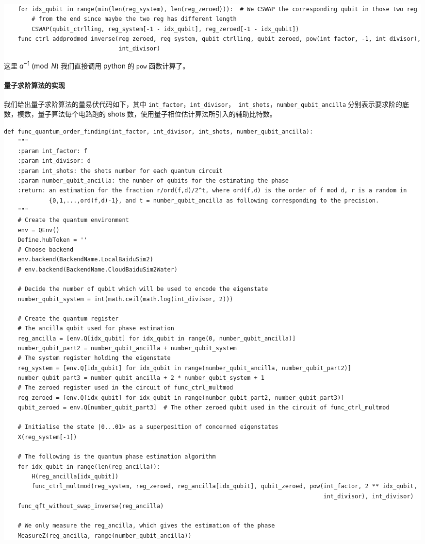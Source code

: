 ```python{.line-numbers}
    for idx_qubit in range(min(len(reg_system), len(reg_zeroed))):  # We CSWAP the corresponding qubit in those two reg
        # from the end since maybe the two reg has different length
        CSWAP(qubit_ctrlling, reg_system[-1 - idx_qubit], reg_zeroed[-1 - idx_qubit])
    func_ctrl_addprodmod_inverse(reg_zeroed, reg_system, qubit_ctrlling, qubit_zeroed, pow(int_factor, -1, int_divisor),
                                 int_divisor)
```

这里 $a^{-1}\pmod N$ 我们直接调用 python 的 ```pow``` 函数计算了。

#### 量子求阶算法的实现

我们给出量子求阶算法的量易伏代码如下，其中 ```int_factor```，```int_divisor```，``` int_shots```，```number_qubit_ancilla``` 分别表示要求阶的底数，模数，量子算法每个电路跑的 shots 数，使用量子相位估计算法所引入的辅助比特数。

```python{.line-numbers}
def func_quantum_order_finding(int_factor, int_divisor, int_shots, number_qubit_ancilla):
    """
    :param int_factor: f
    :param int_divisor: d
    :param int_shots: the shots number for each quantum circuit
    :param number_qubit_ancilla: the number of qubits for the estimating the phase
    :return: an estimation for the fraction r/ord(f,d)/2^t, where ord(f,d) is the order of f mod d, r is a random in
             {0,1,...,ord(f,d)-1}, and t = number_qubit_ancilla as following corresponding to the precision.
    """
    # Create the quantum environment
    env = QEnv()
    Define.hubToken = ''
    # Choose backend
    env.backend(BackendName.LocalBaiduSim2)
    # env.backend(BackendName.CloudBaiduSim2Water)

    # Decide the number of qubit which will be used to encode the eigenstate
    number_qubit_system = int(math.ceil(math.log(int_divisor, 2)))

    # Create the quantum register
    # The ancilla qubit used for phase estimation
    reg_ancilla = [env.Q[idx_qubit] for idx_qubit in range(0, number_qubit_ancilla)]
    number_qubit_part2 = number_qubit_ancilla + number_qubit_system
    # The system register holding the eigenstate
    reg_system = [env.Q[idx_qubit] for idx_qubit in range(number_qubit_ancilla, number_qubit_part2)]
    number_qubit_part3 = number_qubit_ancilla + 2 * number_qubit_system + 1
    # The zeroed register used in the circuit of func_ctrl_multmod
    reg_zeroed = [env.Q[idx_qubit] for idx_qubit in range(number_qubit_part2, number_qubit_part3)]
    qubit_zeroed = env.Q[number_qubit_part3]  # The other zeroed qubit used in the circuit of func_ctrl_multmod

    # Initialise the state |0...01> as a superposition of concerned eigenstates
    X(reg_system[-1])

    # The following is the quantum phase estimation algorithm
    for idx_qubit in range(len(reg_ancilla)):
        H(reg_ancilla[idx_qubit])
        func_ctrl_multmod(reg_system, reg_zeroed, reg_ancilla[idx_qubit], qubit_zeroed, pow(int_factor, 2 ** idx_qubit,
                                                                                            int_divisor), int_divisor)
    func_qft_without_swap_inverse(reg_ancilla)

    # We only measure the reg_ancilla, which gives the estimation of the phase
    MeasureZ(reg_ancilla, range(number_qubit_ancilla))
```